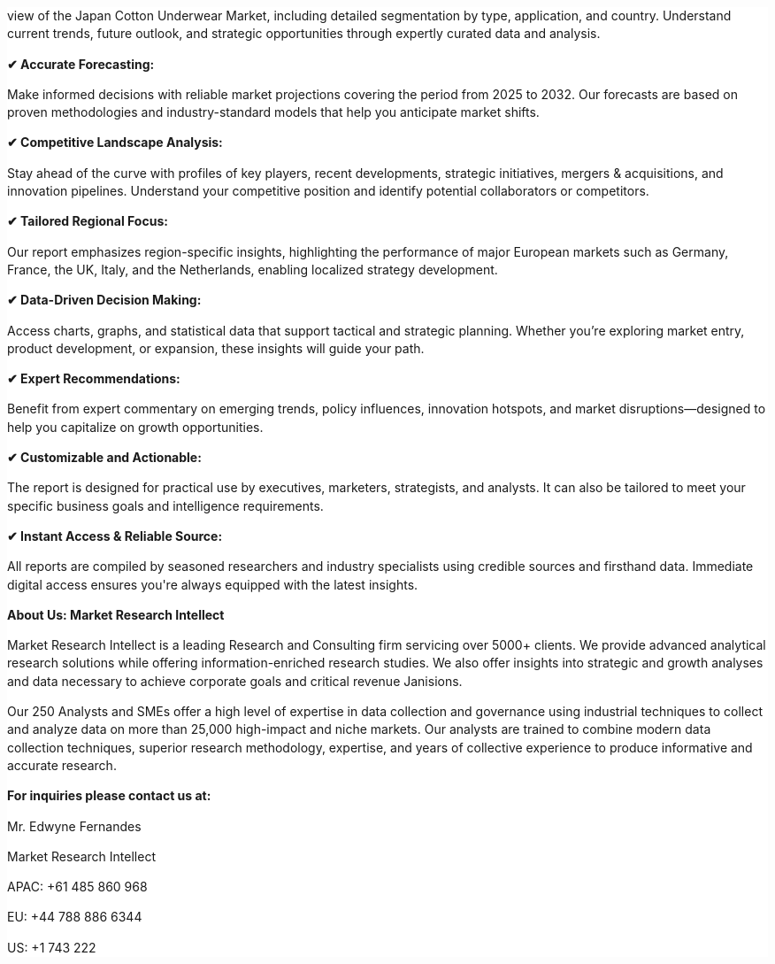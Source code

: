 view of the Japan Cotton Underwear Market, including detailed segmentation by type, application, and country. Understand current trends, future outlook, and strategic opportunities through expertly curated data and analysis.</p><p><strong>✔ Accurate Forecasting:</strong></p><p>Make informed decisions with reliable market projections covering the period from 2025 to 2032. Our forecasts are based on proven methodologies and industry-standard models that help you anticipate market shifts.</p><p><strong>✔ Competitive Landscape Analysis:</strong></p><p>Stay ahead of the curve with profiles of key players, recent developments, strategic initiatives, mergers &amp; acquisitions, and innovation pipelines. Understand your competitive position and identify potential collaborators or competitors.</p><p><strong>✔ Tailored Regional Focus:</strong></p><p>Our report emphasizes region-specific insights, highlighting the performance of major European markets such as Germany, France, the UK, Italy, and the Netherlands, enabling localized strategy development.</p><p><strong>✔ Data-Driven Decision Making:</strong></p><p>Access charts, graphs, and statistical data that support tactical and strategic planning. Whether you&rsquo;re exploring market entry, product development, or expansion, these insights will guide your path.</p><p><strong>✔ Expert Recommendations:</strong></p><p>Benefit from expert commentary on emerging trends, policy influences, innovation hotspots, and market disruptions&mdash;designed to help you capitalize on growth opportunities.</p><p><strong>✔ Customizable and Actionable:</strong></p><p>The report is designed for practical use by executives, marketers, strategists, and analysts. It can also be tailored to meet your specific business goals and intelligence requirements.</p><p><strong>✔ Instant Access &amp; Reliable Source:</strong></p><p>All reports are compiled by seasoned researchers and industry specialists using credible sources and firsthand data. Immediate digital access ensures you're always equipped with the latest insights.</p><p><strong><span class="font-[700]">About Us: Market Research Intellect</span></strong></p><p><span class="">Market Research Intellect is a leading Research and Consulting firm servicing over 5000+ clients. We provide advanced analytical research solutions while offering information-enriched research studies.&nbsp;</span>We also offer insights into strategic and growth analyses and data necessary to achieve corporate goals and critical revenue Janisions.</p><p><span class="">Our 250 Analysts and SMEs offer a high level of expertise in data collection and governance using industrial techniques to collect and analyze data on more than 25,000 high-impact and niche markets. Our analysts are trained to combine modern data collection techniques, superior research methodology, expertise, and years of collective experience to produce informative and accurate research.</span></p><p><strong>For inquiries please contact us at:</strong></p><p>Mr. Edwyne Fernandes</p><p>Market Research Intellect</p><p>APAC: +61 485 860 968</p><p>EU: +44 788 886 6344</p><p>US: +1 743 222